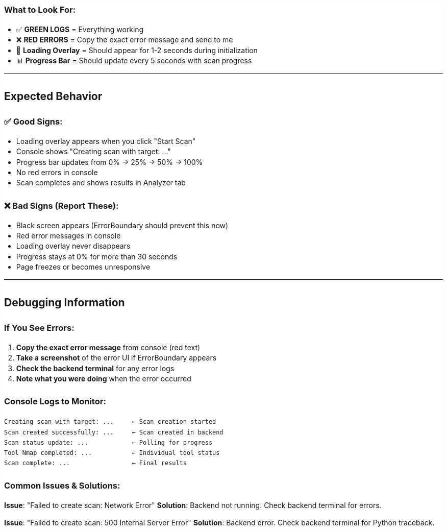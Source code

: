 ### What to Look For:
- ✅ **GREEN LOGS** = Everything working
- ❌ **RED ERRORS** = Copy the exact error message and send to me
- 🔄 **Loading Overlay** = Should appear for 1-2 seconds during initialization
- 📊 **Progress Bar** = Should update every 5 seconds with scan progress

---

## Expected Behavior

### ✅ Good Signs:
- Loading overlay appears when you click "Start Scan"
- Console shows "Creating scan with target: ..."
- Progress bar updates from 0% → 25% → 50% → 100%
- No red errors in console
- Scan completes and shows results in Analyzer tab

### ❌ Bad Signs (Report These):
- Black screen appears (ErrorBoundary should prevent this now)
- Red error messages in console
- Loading overlay never disappears
- Progress stays at 0% for more than 30 seconds
- Page freezes or becomes unresponsive

---

## Debugging Information

### If You See Errors:
1. **Copy the exact error message** from console (red text)
2. **Take a screenshot** of the error UI if ErrorBoundary appears
3. **Check the backend terminal** for any error logs
4. **Note what you were doing** when the error occurred

### Console Logs to Monitor:
```
Creating scan with target: ...     ← Scan creation started
Scan created successfully: ...     ← Scan created in backend
Scan status update: ...            ← Polling for progress
Tool Nmap completed: ...           ← Individual tool status
Scan complete: ...                 ← Final results
```

### Common Issues & Solutions:

**Issue**: "Failed to create scan: Network Error"
**Solution**: Backend not running. Check backend terminal for errors.

**Issue**: "Failed to create scan: 500 Internal Server Error"
**Solution**: Backend error. Check backend terminal for Python traceback.
